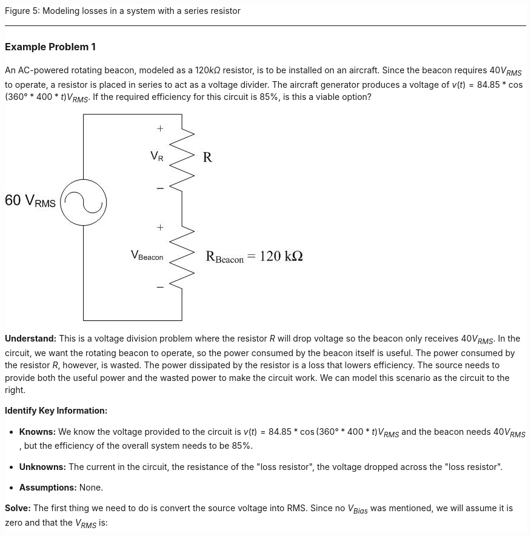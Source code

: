 Figure 5: Modeling losses in a system with a series resistor

-------------------------------------------------------------------------------------------------------------------------------
### Example Problem 1

An AC-powered rotating beacon, modeled as a $120 kΩ$ resistor, is to be installed on an aircraft.
Since the beacon requires $40 V_{RMS}$ to operate, a resistor is
placed in series to act as a voltage divider. The aircraft generator
produces a voltage of $v(t) = 84.85*\cos(360°*400*t)V_{RMS}$. If the
required efficiency for this circuit is 85%, is this a viable option?

![](./ECE215_Obj05_media/media/image6.jpeg)

**Understand:** This is a voltage division problem where the resistor
$R$ will drop voltage so the beacon only receives $40 V_{RMS}$. In the
circuit, we want the rotating beacon to operate, so the power consumed
by the beacon itself is useful. The power consumed by the resistor $R$,
however, is wasted. The power dissipated by the resistor is a loss that
lowers efficiency. The source needs to provide both the useful power and
the wasted power to make the circuit work. We can model this scenario as
the circuit to the right.

**Identify Key Information:**

- **Knowns:** We know the voltage provided to the circuit is
    $v(t) = 84.85*\cos(360°*400*t)V_{RMS}$ and the beacon needs $40 V_{RMS}$
    , but the efficiency of the overall system needs to be 85%.

- **Unknowns:** The current in the circuit, the resistance of the
    "loss resistor", the voltage dropped across the "loss resistor".

- **Assumptions:** None.

**Solve:** The first thing we need to do is convert the source voltage
into RMS. Since no $V_{Bias}$ was mentioned, we will assume it is zero and
that the $V_{RMS}$ is:
